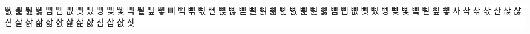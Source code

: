 삀
삁
삂
삃
삄
삅
삆
삇
삈
삉
삊
삋
삌
삍
삎
삏
삐
삑
삒
삓
삔
삕
삖
삗
삘
삙
삚
삛
삜
삝
삞
삟
삠
삡
삢
삣
삤
삥
삦
삧
삨
삩
삪
삫
사
삭
삮
삯
산
삱
삲
삳
살
삵
삶
삷
삸
삹
삺
삻
삼
삽
삾
삿